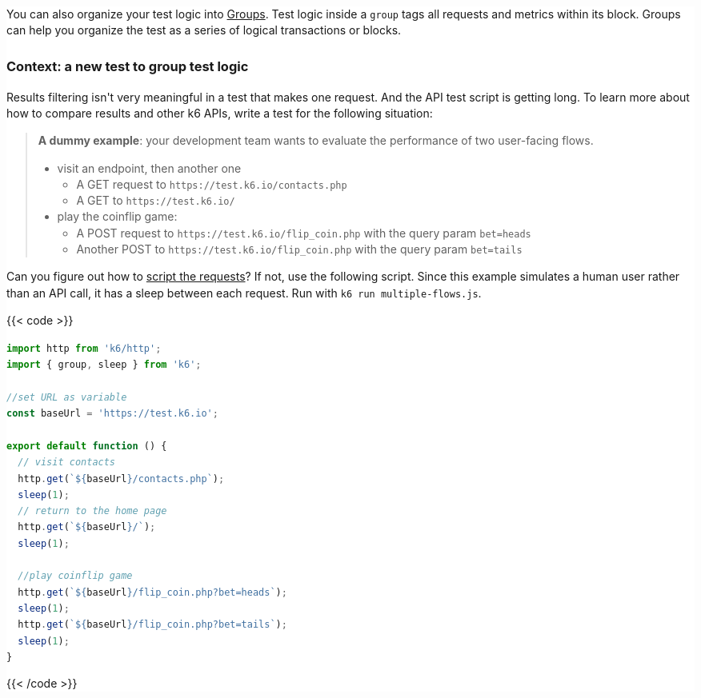 You can also organize your test logic into [Groups](https://grafana.com/docs/k6/<K6_VERSION>/using-k6/tags-and-groups#groups). Test logic inside a `group` tags all requests and metrics within its block.
Groups can help you organize the test as a series of logical transactions or blocks.

### Context: a new test to group test logic

Results filtering isn't very meaningful in a test that makes one request.
And the API test script is getting long.
To learn more about how to compare results and other k6 APIs, write a test for the following situation:

> **A dummy example**: your development team wants to evaluate the performance of two user-facing flows.
>
> - visit an endpoint, then another one
>   - A GET request to `https://test.k6.io/contacts.php`
>   - A GET to `https://test.k6.io/`
> - play the coinflip game:
>   - A POST request to `https://test.k6.io/flip_coin.php` with the query param `bet=heads`
>   - Another POST to `https://test.k6.io/flip_coin.php` with the query param `bet=tails`

Can you figure out how to [script the requests](https://grafana.com/docs/k6/<K6_VERSION>/using-k6/http-requests)?
If not, use the following script. Since this example simulates a human user rather than an API call, it has a sleep between each request. Run with `k6 run multiple-flows.js`.

{{< code >}}

```javascript
import http from 'k6/http';
import { group, sleep } from 'k6';

//set URL as variable
const baseUrl = 'https://test.k6.io';

export default function () {
  // visit contacts
  http.get(`${baseUrl}/contacts.php`);
  sleep(1);
  // return to the home page
  http.get(`${baseUrl}/`);
  sleep(1);

  //play coinflip game
  http.get(`${baseUrl}/flip_coin.php?bet=heads`);
  sleep(1);
  http.get(`${baseUrl}/flip_coin.php?bet=tails`);
  sleep(1);
}
```

{{< /code >}}
